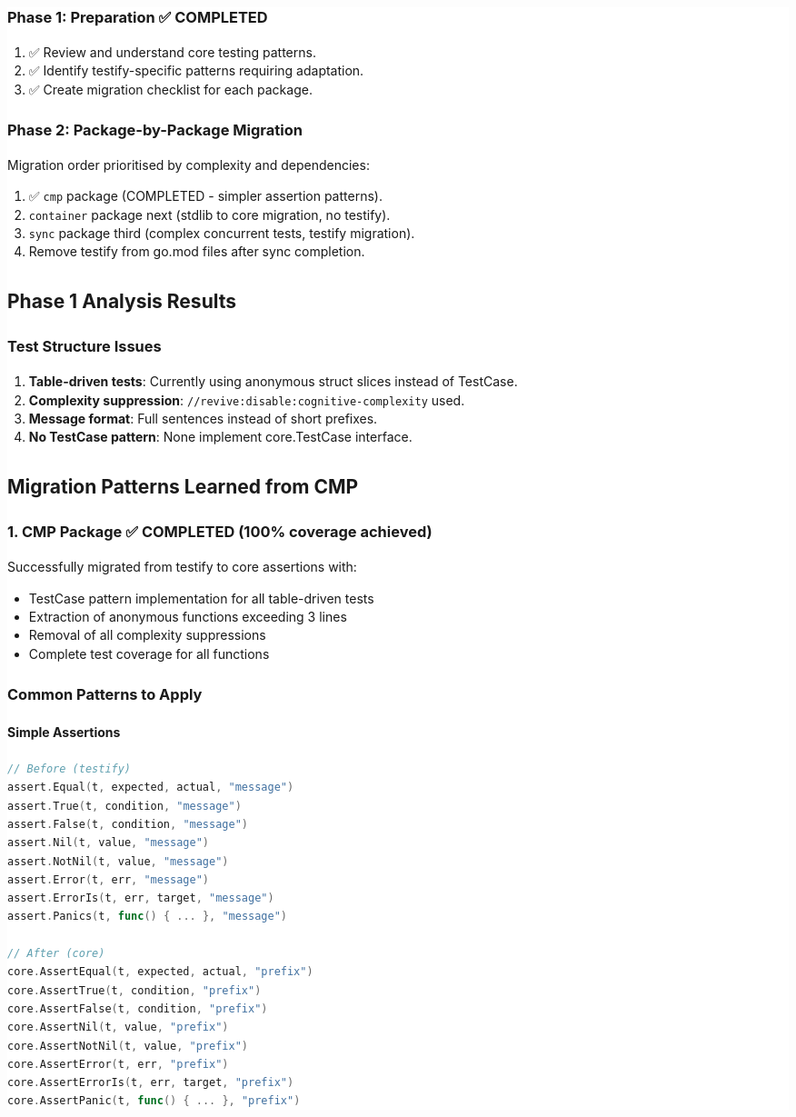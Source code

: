 ### Phase 1: Preparation ✅ COMPLETED

1. ✅ Review and understand core testing patterns.
2. ✅ Identify testify-specific patterns requiring adaptation.
3. ✅ Create migration checklist for each package.

### Phase 2: Package-by-Package Migration

Migration order prioritised by complexity and dependencies:

1. ✅ `cmp` package (COMPLETED - simpler assertion patterns).
2. `container` package next (stdlib to core migration, no testify).
3. `sync` package third (complex concurrent tests, testify migration).
4. Remove testify from go.mod files after sync completion.

## Phase 1 Analysis Results

### Test Structure Issues

1. **Table-driven tests**: Currently using anonymous struct slices instead of
   TestCase.
2. **Complexity suppression**: `//revive:disable:cognitive-complexity` used.
3. **Message format**: Full sentences instead of short prefixes.
4. **No TestCase pattern**: None implement core.TestCase interface.

## Migration Patterns Learned from CMP

### 1. CMP Package ✅ COMPLETED (100% coverage achieved)

Successfully migrated from testify to core assertions with:

- TestCase pattern implementation for all table-driven tests
- Extraction of anonymous functions exceeding 3 lines
- Removal of all complexity suppressions
- Complete test coverage for all functions

### Common Patterns to Apply

#### Simple Assertions

```go
// Before (testify)
assert.Equal(t, expected, actual, "message")
assert.True(t, condition, "message")
assert.False(t, condition, "message")
assert.Nil(t, value, "message")
assert.NotNil(t, value, "message")
assert.Error(t, err, "message")
assert.ErrorIs(t, err, target, "message")
assert.Panics(t, func() { ... }, "message")

// After (core)
core.AssertEqual(t, expected, actual, "prefix")
core.AssertTrue(t, condition, "prefix")
core.AssertFalse(t, condition, "prefix")
core.AssertNil(t, value, "prefix")
core.AssertNotNil(t, value, "prefix")
core.AssertError(t, err, "prefix")
core.AssertErrorIs(t, err, target, "prefix")
core.AssertPanic(t, func() { ... }, "prefix")
```
